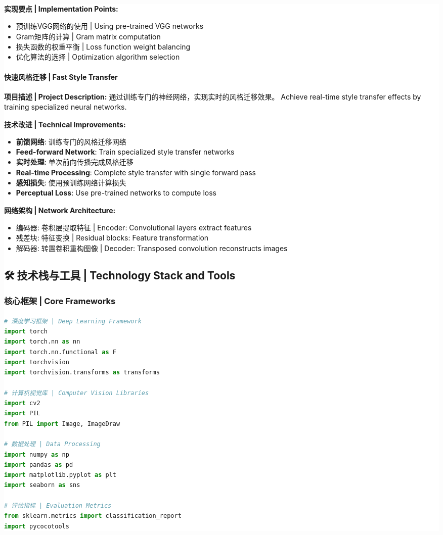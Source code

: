 **实现要点 | Implementation Points:**
- 预训练VGG网络的使用 | Using pre-trained VGG networks
- Gram矩阵的计算 | Gram matrix computation
- 损失函数的权重平衡 | Loss function weight balancing
- 优化算法的选择 | Optimization algorithm selection

#### 快速风格迁移 | Fast Style Transfer

**项目描述 | Project Description:**
通过训练专门的神经网络，实现实时的风格迁移效果。
Achieve real-time style transfer effects by training specialized neural networks.

**技术改进 | Technical Improvements:**
- **前馈网络**: 训练专门的风格迁移网络
- **Feed-forward Network**: Train specialized style transfer networks
- **实时处理**: 单次前向传播完成风格迁移
- **Real-time Processing**: Complete style transfer with single forward pass
- **感知损失**: 使用预训练网络计算损失
- **Perceptual Loss**: Use pre-trained networks to compute loss

**网络架构 | Network Architecture:**
- 编码器: 卷积层提取特征 | Encoder: Convolutional layers extract features
- 残差块: 特征变换 | Residual blocks: Feature transformation
- 解码器: 转置卷积重构图像 | Decoder: Transposed convolution reconstructs images

## 🛠️ 技术栈与工具 | Technology Stack and Tools

### 核心框架 | Core Frameworks
```python
# 深度学习框架 | Deep Learning Framework
import torch
import torch.nn as nn
import torch.nn.functional as F
import torchvision
import torchvision.transforms as transforms

# 计算机视觉库 | Computer Vision Libraries
import cv2
import PIL
from PIL import Image, ImageDraw

# 数据处理 | Data Processing
import numpy as np
import pandas as pd
import matplotlib.pyplot as plt
import seaborn as sns

# 评估指标 | Evaluation Metrics
from sklearn.metrics import classification_report
import pycocotools
```
